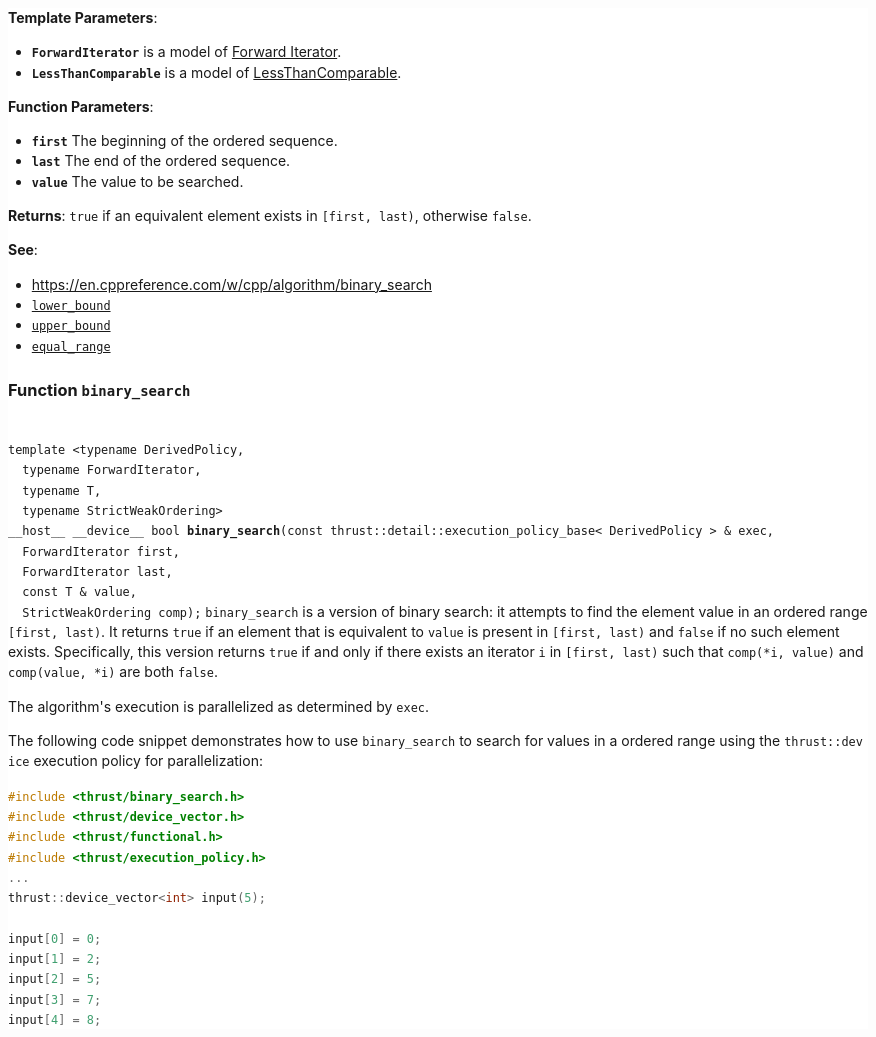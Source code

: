 **Template Parameters**:
* **`ForwardIterator`** is a model of <a href="https://en.cppreference.com/w/cpp/iterator/forward_iterator">Forward Iterator</a>. 
* **`LessThanComparable`** is a model of <a href="https://en.cppreference.com/w/cpp/named_req/LessThanComparable">LessThanComparable</a>.

**Function Parameters**:
* **`first`** The beginning of the ordered sequence. 
* **`last`** The end of the ordered sequence. 
* **`value`** The value to be searched. 

**Returns**:
<code>true</code> if an equivalent element exists in <code>[first, last)</code>, otherwise <code>false</code>.

**See**:
* <a href="https://en.cppreference.com/w/cpp/algorithm/binary_search">https://en.cppreference.com/w/cpp/algorithm/binary_search</a>
* <code><a href="/thrust/api/groups/group__binary__search.html#function-lower_bound">lower&#95;bound</a></code>
* <code><a href="/thrust/api/groups/group__binary__search.html#function-upper_bound">upper&#95;bound</a></code>
* <code><a href="/thrust/api/groups/group__binary__search.html#function-equal_range">equal&#95;range</a></code>

<h3 id="function-binary_search">
Function <code>binary&#95;search</code>
</h3>

<code class="doxybook">
<span>template &lt;typename DerivedPolicy,</span>
<span>&nbsp;&nbsp;typename ForwardIterator,</span>
<span>&nbsp;&nbsp;typename T,</span>
<span>&nbsp;&nbsp;typename StrictWeakOrdering&gt;</span>
<span>__host__ __device__ bool </span><span><b>binary_search</b>(const thrust::detail::execution_policy_base< DerivedPolicy > & exec,</span>
<span>&nbsp;&nbsp;ForwardIterator first,</span>
<span>&nbsp;&nbsp;ForwardIterator last,</span>
<span>&nbsp;&nbsp;const T & value,</span>
<span>&nbsp;&nbsp;StrictWeakOrdering comp);</span></code>
<code>binary&#95;search</code> is a version of binary search: it attempts to find the element value in an ordered range <code>[first, last)</code>. It returns <code>true</code> if an element that is equivalent to <code>value</code> is present in <code>[first, last)</code> and <code>false</code> if no such element exists. Specifically, this version returns <code>true</code> if and only if there exists an iterator <code>i</code> in <code>[first, last)</code> such that <code>comp(&#42;i, value)</code> and <code>comp(value, &#42;i)</code> are both <code>false</code>.

The algorithm's execution is parallelized as determined by <code>exec</code>.


The following code snippet demonstrates how to use <code>binary&#95;search</code> to search for values in a ordered range using the <code>thrust::device</code> execution policy for parallelization:



```cpp
#include <thrust/binary_search.h>
#include <thrust/device_vector.h>
#include <thrust/functional.h>
#include <thrust/execution_policy.h>
...
thrust::device_vector<int> input(5);

input[0] = 0;
input[1] = 2;
input[2] = 5;
input[3] = 7;
input[4] = 8;

```